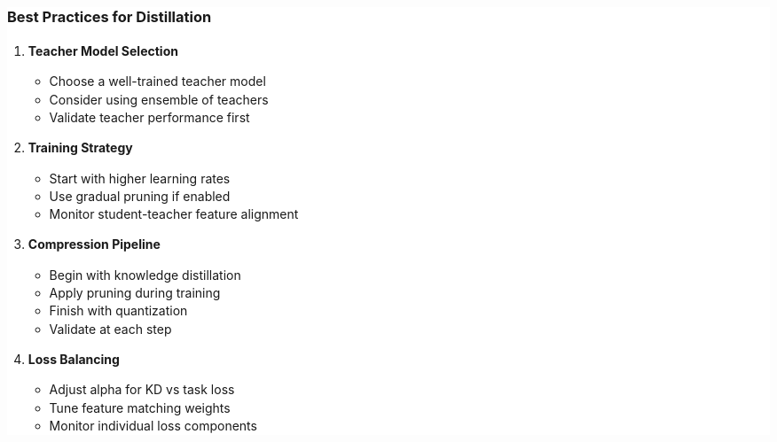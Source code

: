 ### Best Practices for Distillation

1. **Teacher Model Selection**
   - Choose a well-trained teacher model
   - Consider using ensemble of teachers
   - Validate teacher performance first

2. **Training Strategy**
   - Start with higher learning rates
   - Use gradual pruning if enabled
   - Monitor student-teacher feature alignment

3. **Compression Pipeline**
   - Begin with knowledge distillation
   - Apply pruning during training
   - Finish with quantization
   - Validate at each step

4. **Loss Balancing**
   - Adjust alpha for KD vs task loss
   - Tune feature matching weights
   - Monitor individual loss components
